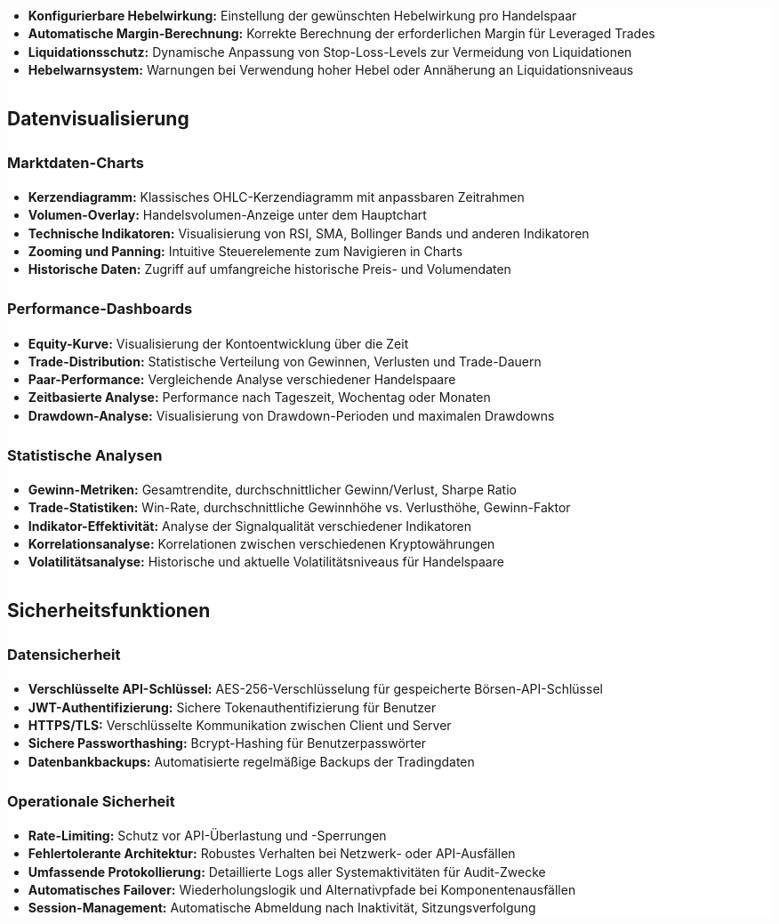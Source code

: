 - **Konfigurierbare Hebelwirkung:** Einstellung der gewünschten Hebelwirkung pro Handelspaar
- **Automatische Margin-Berechnung:** Korrekte Berechnung der erforderlichen Margin für Leveraged Trades
- **Liquidationsschutz:** Dynamische Anpassung von Stop-Loss-Levels zur Vermeidung von Liquidationen
- **Hebelwarnsystem:** Warnungen bei Verwendung hoher Hebel oder Annäherung an Liquidationsniveaus

## Datenvisualisierung

### Marktdaten-Charts

- **Kerzendiagramm:** Klassisches OHLC-Kerzendiagramm mit anpassbaren Zeitrahmen
- **Volumen-Overlay:** Handelsvolumen-Anzeige unter dem Hauptchart
- **Technische Indikatoren:** Visualisierung von RSI, SMA, Bollinger Bands und anderen Indikatoren
- **Zooming und Panning:** Intuitive Steuerelemente zum Navigieren in Charts
- **Historische Daten:** Zugriff auf umfangreiche historische Preis- und Volumendaten

### Performance-Dashboards

- **Equity-Kurve:** Visualisierung der Kontoentwicklung über die Zeit
- **Trade-Distribution:** Statistische Verteilung von Gewinnen, Verlusten und Trade-Dauern
- **Paar-Performance:** Vergleichende Analyse verschiedener Handelspaare
- **Zeitbasierte Analyse:** Performance nach Tageszeit, Wochentag oder Monaten
- **Drawdown-Analyse:** Visualisierung von Drawdown-Perioden und maximalen Drawdowns

### Statistische Analysen

- **Gewinn-Metriken:** Gesamtrendite, durchschnittlicher Gewinn/Verlust, Sharpe Ratio
- **Trade-Statistiken:** Win-Rate, durchschnittliche Gewinnhöhe vs. Verlusthöhe, Gewinn-Faktor
- **Indikator-Effektivität:** Analyse der Signalqualität verschiedener Indikatoren
- **Korrelationsanalyse:** Korrelationen zwischen verschiedenen Kryptowährungen
- **Volatilitätsanalyse:** Historische und aktuelle Volatilitätsniveaus für Handelspaare

## Sicherheitsfunktionen

### Datensicherheit

- **Verschlüsselte API-Schlüssel:** AES-256-Verschlüsselung für gespeicherte Börsen-API-Schlüssel
- **JWT-Authentifizierung:** Sichere Tokenauthentifizierung für Benutzer
- **HTTPS/TLS:** Verschlüsselte Kommunikation zwischen Client und Server
- **Sichere Passworthashing:** Bcrypt-Hashing für Benutzerpasswörter
- **Datenbankbackups:** Automatisierte regelmäßige Backups der Tradingdaten

### Operationale Sicherheit

- **Rate-Limiting:** Schutz vor API-Überlastung und -Sperrungen
- **Fehlertolerante Architektur:** Robustes Verhalten bei Netzwerk- oder API-Ausfällen
- **Umfassende Protokollierung:** Detaillierte Logs aller Systemaktivitäten für Audit-Zwecke
- **Automatisches Failover:** Wiederholungslogik und Alternativpfade bei Komponentenausfällen
- **Session-Management:** Automatische Abmeldung nach Inaktivität, Sitzungsverfolgung
